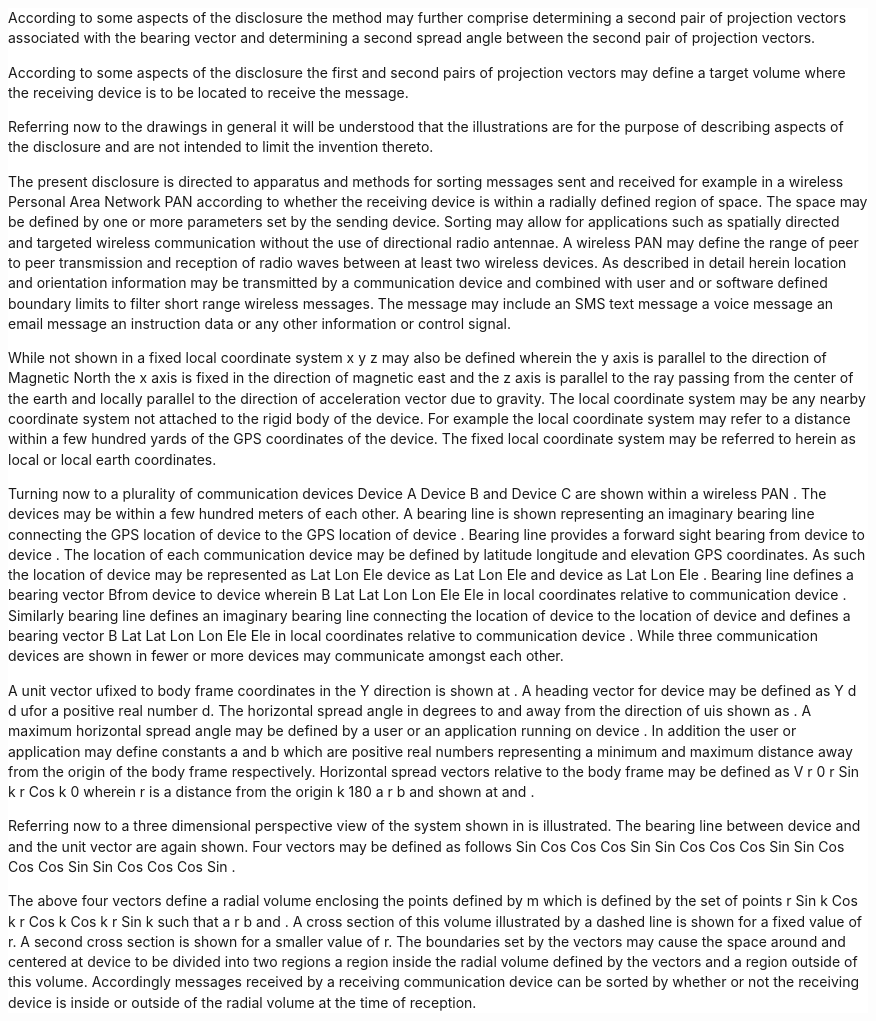 According to some aspects of the disclosure the method may further comprise determining a second pair of projection vectors associated with the bearing vector and determining a second spread angle between the second pair of projection vectors.

According to some aspects of the disclosure the first and second pairs of projection vectors may define a target volume where the receiving device is to be located to receive the message.

Referring now to the drawings in general it will be understood that the illustrations are for the purpose of describing aspects of the disclosure and are not intended to limit the invention thereto.

The present disclosure is directed to apparatus and methods for sorting messages sent and received for example in a wireless Personal Area Network PAN according to whether the receiving device is within a radially defined region of space. The space may be defined by one or more parameters set by the sending device. Sorting may allow for applications such as spatially directed and targeted wireless communication without the use of directional radio antennae. A wireless PAN may define the range of peer to peer transmission and reception of radio waves between at least two wireless devices. As described in detail herein location and orientation information may be transmitted by a communication device and combined with user and or software defined boundary limits to filter short range wireless messages. The message may include an SMS text message a voice message an email message an instruction data or any other information or control signal.

While not shown in a fixed local coordinate system x y z may also be defined wherein the y axis is parallel to the direction of Magnetic North the x axis is fixed in the direction of magnetic east and the z axis is parallel to the ray passing from the center of the earth and locally parallel to the direction of acceleration vector due to gravity. The local coordinate system may be any nearby coordinate system not attached to the rigid body of the device. For example the local coordinate system may refer to a distance within a few hundred yards of the GPS coordinates of the device. The fixed local coordinate system may be referred to herein as local or local earth coordinates.

Turning now to a plurality of communication devices Device A Device B and Device C are shown within a wireless PAN . The devices may be within a few hundred meters of each other. A bearing line is shown representing an imaginary bearing line connecting the GPS location of device to the GPS location of device . Bearing line provides a forward sight bearing from device to device . The location of each communication device may be defined by latitude longitude and elevation GPS coordinates. As such the location of device may be represented as Lat Lon Ele device as Lat Lon Ele and device as Lat Lon Ele . Bearing line defines a bearing vector Bfrom device to device wherein B Lat Lat Lon Lon Ele Ele in local coordinates relative to communication device . Similarly bearing line defines an imaginary bearing line connecting the location of device to the location of device and defines a bearing vector B Lat Lat Lon Lon Ele Ele in local coordinates relative to communication device . While three communication devices are shown in fewer or more devices may communicate amongst each other.

A unit vector ufixed to body frame coordinates in the Y direction is shown at . A heading vector for device may be defined as Y d d ufor a positive real number d. The horizontal spread angle in degrees to and away from the direction of uis shown as . A maximum horizontal spread angle may be defined by a user or an application running on device . In addition the user or application may define constants a and b which are positive real numbers representing a minimum and maximum distance away from the origin of the body frame respectively. Horizontal spread vectors relative to the body frame may be defined as V r 0 r Sin k r Cos k 0 wherein r is a distance from the origin k 180 a r b and shown at and .

Referring now to a three dimensional perspective view of the system shown in is illustrated. The bearing line between device and and the unit vector are again shown. Four vectors may be defined as follows Sin Cos Cos Cos Sin Sin Cos Cos Cos Sin Sin Cos Cos Cos Sin Sin Cos Cos Cos Sin .

The above four vectors define a radial volume enclosing the points defined by m which is defined by the set of points r Sin k Cos k r Cos k Cos k r Sin k such that a r b and . A cross section of this volume illustrated by a dashed line is shown for a fixed value of r. A second cross section is shown for a smaller value of r. The boundaries set by the vectors may cause the space around and centered at device to be divided into two regions a region inside the radial volume defined by the vectors and a region outside of this volume. Accordingly messages received by a receiving communication device can be sorted by whether or not the receiving device is inside or outside of the radial volume at the time of reception.
